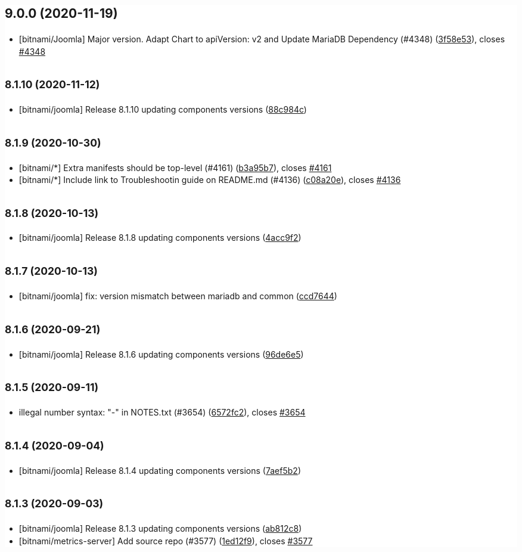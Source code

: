 ## 9.0.0 (2020-11-19)

* [bitnami/Joomla] Major version. Adapt Chart to apiVersion: v2 and Update MariaDB Dependency (#4348) ([3f58e53](https://github.com/bitnami/charts/commit/3f58e53b247e01aa859333a7c0f0c97f0e024ae4)), closes [#4348](https://github.com/bitnami/charts/issues/4348)

## <small>8.1.10 (2020-11-12)</small>

* [bitnami/joomla] Release 8.1.10 updating components versions ([88c984c](https://github.com/bitnami/charts/commit/88c984c556c801458284647bce820470446967c3))

## <small>8.1.9 (2020-10-30)</small>

* [bitnami/*] Extra manifests should be top-level (#4161) ([b3a95b7](https://github.com/bitnami/charts/commit/b3a95b701b611ab51924ae5665bcc8cd5ac56898)), closes [#4161](https://github.com/bitnami/charts/issues/4161)
* [bitnami/*] Include link to Troubleshootin guide on README.md (#4136) ([c08a20e](https://github.com/bitnami/charts/commit/c08a20e3db004215383004ff023a73fcc2522e72)), closes [#4136](https://github.com/bitnami/charts/issues/4136)

## <small>8.1.8 (2020-10-13)</small>

* [bitnami/joomla] Release 8.1.8 updating components versions ([4acc9f2](https://github.com/bitnami/charts/commit/4acc9f2eabf51683d596d88ad503403c866d21f0))

## <small>8.1.7 (2020-10-13)</small>

* [bitnami/joomla] fix: version mismatch between mariadb and common ([ccd7644](https://github.com/bitnami/charts/commit/ccd76444d828ea11a8245744d88abec6c2cc2e65))

## <small>8.1.6 (2020-09-21)</small>

* [bitnami/joomla] Release 8.1.6 updating components versions ([96de6e5](https://github.com/bitnami/charts/commit/96de6e58976a406726f0c9303583d495d4c3b3df))

## <small>8.1.5 (2020-09-11)</small>

* illegal number syntax: "-" in NOTES.txt (#3654) ([6572fc2](https://github.com/bitnami/charts/commit/6572fc28019bc64c3459ac5b0768839333808283)), closes [#3654](https://github.com/bitnami/charts/issues/3654)

## <small>8.1.4 (2020-09-04)</small>

* [bitnami/joomla] Release 8.1.4 updating components versions ([7aef5b2](https://github.com/bitnami/charts/commit/7aef5b214cdc8fbea43e0fa86254353f59952ce9))

## <small>8.1.3 (2020-09-03)</small>

* [bitnami/joomla] Release 8.1.3 updating components versions ([ab812c8](https://github.com/bitnami/charts/commit/ab812c807cd08104bc663f003e0ab13fc410cb9d))
* [bitnami/metrics-server] Add source repo (#3577) ([1ed12f9](https://github.com/bitnami/charts/commit/1ed12f96af75322b46afdb2b3d9907c11b13f765)), closes [#3577](https://github.com/bitnami/charts/issues/3577)
